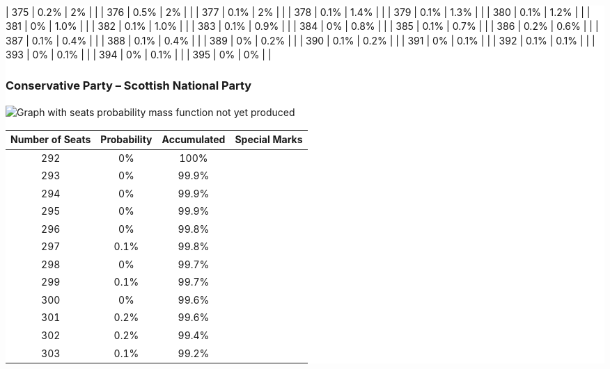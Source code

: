 | 375 | 0.2% | 2% |  |
| 376 | 0.5% | 2% |  |
| 377 | 0.1% | 2% |  |
| 378 | 0.1% | 1.4% |  |
| 379 | 0.1% | 1.3% |  |
| 380 | 0.1% | 1.2% |  |
| 381 | 0% | 1.0% |  |
| 382 | 0.1% | 1.0% |  |
| 383 | 0.1% | 0.9% |  |
| 384 | 0% | 0.8% |  |
| 385 | 0.1% | 0.7% |  |
| 386 | 0.2% | 0.6% |  |
| 387 | 0.1% | 0.4% |  |
| 388 | 0.1% | 0.4% |  |
| 389 | 0% | 0.2% |  |
| 390 | 0.1% | 0.2% |  |
| 391 | 0% | 0.1% |  |
| 392 | 0.1% | 0.1% |  |
| 393 | 0% | 0.1% |  |
| 394 | 0% | 0.1% |  |
| 395 | 0% | 0% |  |

### Conservative Party – Scottish National Party

![Graph with seats probability mass function not yet produced](2021-12-04-Deltapoll-coalitions-seats-pmf-con–snp.png "Seats Probability Mass Function")

| Number of Seats | Probability | Accumulated | Special Marks |
|:---------------:|:-----------:|:-----------:|:-------------:|
| 292 | 0% | 100% |  |
| 293 | 0% | 99.9% |  |
| 294 | 0% | 99.9% |  |
| 295 | 0% | 99.9% |  |
| 296 | 0% | 99.8% |  |
| 297 | 0.1% | 99.8% |  |
| 298 | 0% | 99.7% |  |
| 299 | 0.1% | 99.7% |  |
| 300 | 0% | 99.6% |  |
| 301 | 0.2% | 99.6% |  |
| 302 | 0.2% | 99.4% |  |
| 303 | 0.1% | 99.2% |  |